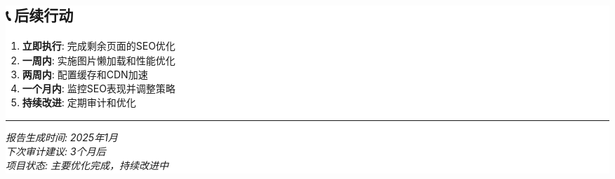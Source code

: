 
## 📞 后续行动

1. **立即执行**: 完成剩余页面的SEO优化
2. **一周内**: 实施图片懒加载和性能优化
3. **两周内**: 配置缓存和CDN加速
4. **一个月内**: 监控SEO表现并调整策略
5. **持续改进**: 定期审计和优化

---

*报告生成时间: 2025年1月*  
*下次审计建议: 3个月后*  
*项目状态: 主要优化完成，持续改进中* 